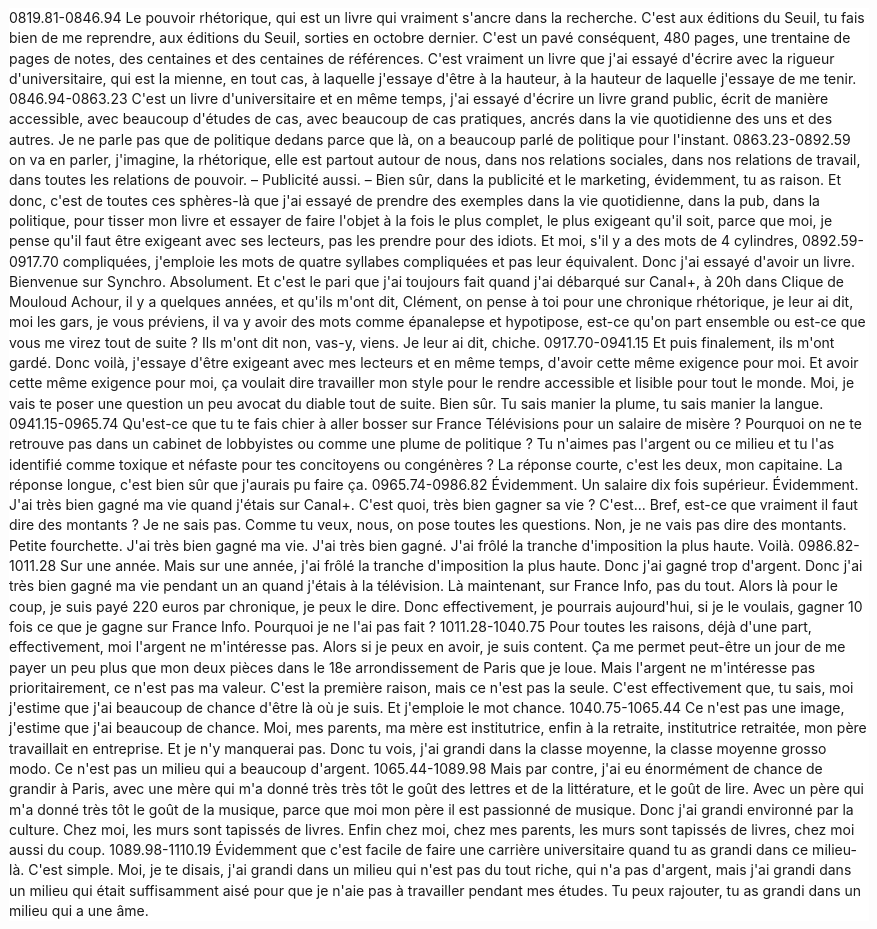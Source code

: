 0819.81-0846.94   Le pouvoir rhétorique, qui est un livre qui vraiment s'ancre dans la recherche. C'est aux éditions du Seuil, tu fais bien de me reprendre, aux éditions du Seuil, sorties en octobre dernier. C'est un pavé conséquent, 480 pages, une trentaine de pages de notes, des centaines et des centaines de références. C'est vraiment un livre que j'ai essayé d'écrire avec la rigueur d'universitaire, qui est la mienne, en tout cas, à laquelle j'essaye d'être à la hauteur, à la hauteur de laquelle j'essaye de me tenir.
0846.94-0863.23   C'est un livre d'universitaire et en même temps, j'ai essayé d'écrire un livre grand public, écrit de manière accessible, avec beaucoup d'études de cas, avec beaucoup de cas pratiques, ancrés dans la vie quotidienne des uns et des autres. Je ne parle pas que de politique dedans parce que là, on a beaucoup parlé de politique pour l'instant.
0863.23-0892.59   on va en parler, j'imagine, la rhétorique, elle est partout autour de nous, dans nos relations sociales, dans nos relations de travail, dans toutes les relations de pouvoir. – Publicité aussi. – Bien sûr, dans la publicité et le marketing, évidemment, tu as raison. Et donc, c'est de toutes ces sphères-là que j'ai essayé de prendre des exemples dans la vie quotidienne, dans la pub, dans la politique, pour tisser mon livre et essayer de faire l'objet à la fois le plus complet, le plus exigeant qu'il soit, parce que moi, je pense qu'il faut être exigeant avec ses lecteurs, pas les prendre pour des idiots. Et moi, s'il y a des mots de 4 cylindres,
0892.59-0917.70   compliquées, j'emploie les mots de quatre syllabes compliquées et pas leur équivalent. Donc j'ai essayé d'avoir un livre. Bienvenue sur Synchro. Absolument. Et c'est le pari que j'ai toujours fait quand j'ai débarqué sur Canal+, à 20h dans Clique de Mouloud Achour, il y a quelques années, et qu'ils m'ont dit, Clément, on pense à toi pour une chronique rhétorique, je leur ai dit, moi les gars, je vous préviens, il va y avoir des mots comme épanalepse et hypotipose, est-ce qu'on part ensemble ou est-ce que vous me virez tout de suite ? Ils m'ont dit non, vas-y, viens. Je leur ai dit, chiche.
0917.70-0941.15   Et puis finalement, ils m'ont gardé. Donc voilà, j'essaye d'être exigeant avec mes lecteurs et en même temps, d'avoir cette même exigence pour moi. Et avoir cette même exigence pour moi, ça voulait dire travailler mon style pour le rendre accessible et lisible pour tout le monde. Moi, je vais te poser une question un peu avocat du diable tout de suite. Bien sûr. Tu sais manier la plume, tu sais manier la langue.
0941.15-0965.74   Qu'est-ce que tu te fais chier à aller bosser sur France Télévisions pour un salaire de misère ? Pourquoi on ne te retrouve pas dans un cabinet de lobbyistes ou comme une plume de politique ? Tu n'aimes pas l'argent ou ce milieu et tu l'as identifié comme toxique et néfaste pour tes concitoyens ou congénères ? La réponse courte, c'est les deux, mon capitaine. La réponse longue, c'est bien sûr que j'aurais pu faire ça.
0965.74-0986.82   Évidemment. Un salaire dix fois supérieur. Évidemment. J'ai très bien gagné ma vie quand j'étais sur Canal+. C'est quoi, très bien gagner sa vie ? C'est... Bref, est-ce que vraiment il faut dire des montants ? Je ne sais pas. Comme tu veux, nous, on pose toutes les questions. Non, je ne vais pas dire des montants. Petite fourchette. J'ai très bien gagné ma vie. J'ai très bien gagné. J'ai frôlé la tranche d'imposition la plus haute. Voilà.
0986.82-1011.28   Sur une année. Mais sur une année, j'ai frôlé la tranche d'imposition la plus haute. Donc j'ai gagné trop d'argent. Donc j'ai très bien gagné ma vie pendant un an quand j'étais à la télévision. Là maintenant, sur France Info, pas du tout. Alors là pour le coup, je suis payé 220 euros par chronique, je peux le dire. Donc effectivement, je pourrais aujourd'hui, si je le voulais, gagner 10 fois ce que je gagne sur France Info. Pourquoi je ne l'ai pas fait ?
1011.28-1040.75   Pour toutes les raisons, déjà d'une part, effectivement, moi l'argent ne m'intéresse pas. Alors si je peux en avoir, je suis content. Ça me permet peut-être un jour de me payer un peu plus que mon deux pièces dans le 18e arrondissement de Paris que je loue. Mais l'argent ne m'intéresse pas prioritairement, ce n'est pas ma valeur. C'est la première raison, mais ce n'est pas la seule. C'est effectivement que, tu sais, moi j'estime que j'ai beaucoup de chance d'être là où je suis. Et j'emploie le mot chance.
1040.75-1065.44   Ce n'est pas une image, j'estime que j'ai beaucoup de chance. Moi, mes parents, ma mère est institutrice, enfin à la retraite, institutrice retraitée, mon père travaillait en entreprise. Et je n'y manquerai pas. Donc tu vois, j'ai grandi dans la classe moyenne, la classe moyenne grosso modo. Ce n'est pas un milieu qui a beaucoup d'argent.
1065.44-1089.98   Mais par contre, j'ai eu énormément de chance de grandir à Paris, avec une mère qui m'a donné très très tôt le goût des lettres et de la littérature, et le goût de lire. Avec un père qui m'a donné très tôt le goût de la musique, parce que moi mon père il est passionné de musique. Donc j'ai grandi environné par la culture. Chez moi, les murs sont tapissés de livres. Enfin chez moi, chez mes parents, les murs sont tapissés de livres, chez moi aussi du coup.
1089.98-1110.19   Évidemment que c'est facile de faire une carrière universitaire quand tu as grandi dans ce milieu-là. C'est simple. Moi, je te disais, j'ai grandi dans un milieu qui n'est pas du tout riche, qui n'a pas d'argent, mais j'ai grandi dans un milieu qui était suffisamment aisé pour que je n'aie pas à travailler pendant mes études. Tu peux rajouter, tu as grandi dans un milieu qui a une âme.